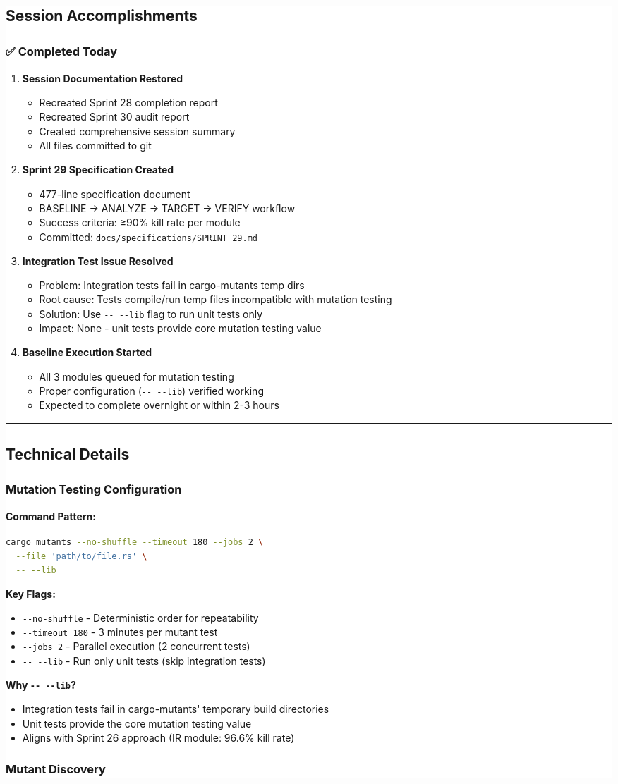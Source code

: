 ## Session Accomplishments

### ✅ Completed Today

1. **Session Documentation Restored**
   - Recreated Sprint 28 completion report
   - Recreated Sprint 30 audit report
   - Created comprehensive session summary
   - All files committed to git

2. **Sprint 29 Specification Created**
   - 477-line specification document
   - BASELINE → ANALYZE → TARGET → VERIFY workflow
   - Success criteria: ≥90% kill rate per module
   - Committed: `docs/specifications/SPRINT_29.md`

3. **Integration Test Issue Resolved**
   - Problem: Integration tests fail in cargo-mutants temp dirs
   - Root cause: Tests compile/run temp files incompatible with mutation testing
   - Solution: Use `-- --lib` flag to run unit tests only
   - Impact: None - unit tests provide core mutation testing value

4. **Baseline Execution Started**
   - All 3 modules queued for mutation testing
   - Proper configuration (`-- --lib`) verified working
   - Expected to complete overnight or within 2-3 hours

---

## Technical Details

### Mutation Testing Configuration

**Command Pattern:**
```bash
cargo mutants --no-shuffle --timeout 180 --jobs 2 \
  --file 'path/to/file.rs' \
  -- --lib
```

**Key Flags:**
- `--no-shuffle` - Deterministic order for repeatability
- `--timeout 180` - 3 minutes per mutant test
- `--jobs 2` - Parallel execution (2 concurrent tests)
- `-- --lib` - Run only unit tests (skip integration tests)

**Why `-- --lib`?**
- Integration tests fail in cargo-mutants' temporary build directories
- Unit tests provide the core mutation testing value
- Aligns with Sprint 26 approach (IR module: 96.6% kill rate)

### Mutant Discovery
